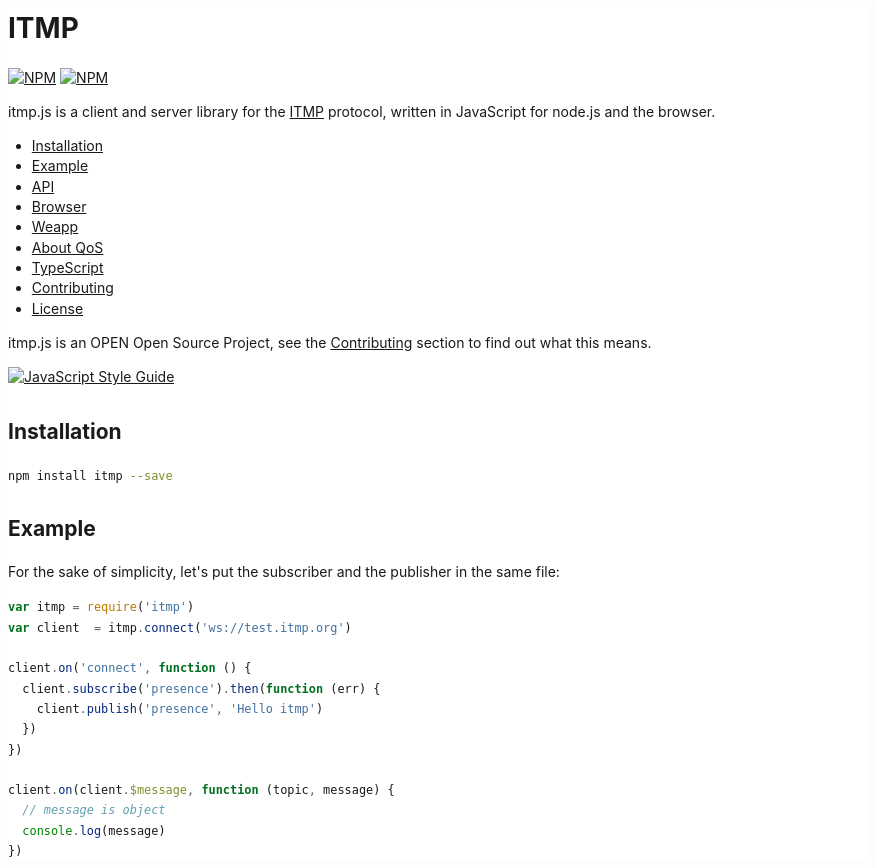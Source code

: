 # ITMP

[![NPM](https://nodei.co/npm-dl/itmp.png)](https://nodei.co/npm/itmp/) [![NPM](https://nodei.co/npm/itmp.png)](https://nodei.co/npm/itmp/)

itmp.js is a client and server library for the [ITMP](http://itmp.org/) protocol, written in JavaScript for node.js and the browser.

* [Installation](#install)
* [Example](#example)
* [API](#api)
* [Browser](#browser)
* [Weapp](#weapp)
* [About QoS](#qos)
* [TypeScript](#typescript)
* [Contributing](#contributing)
* [License](#license)

itmp.js is an OPEN Open Source Project, see the [Contributing](#contributing) section to find out what this means.

[![JavaScript Style
Guide](https://cdn.rawgit.com/feross/standard/master/badge.svg)](https://github.com/feross/standard)

<a name="install"></a>

## Installation

```sh
npm install itmp --save
```

<a name="example"></a>
## Example

For the sake of simplicity, let's put the subscriber and the publisher in the same file:

```js
var itmp = require('itmp')
var client  = itmp.connect('ws://test.itmp.org')

client.on('connect', function () {
  client.subscribe('presence').then(function (err) {
    client.publish('presence', 'Hello itmp')
  })
})

client.on(client.$message, function (topic, message) {
  // message is object
  console.log(message)
})
```
